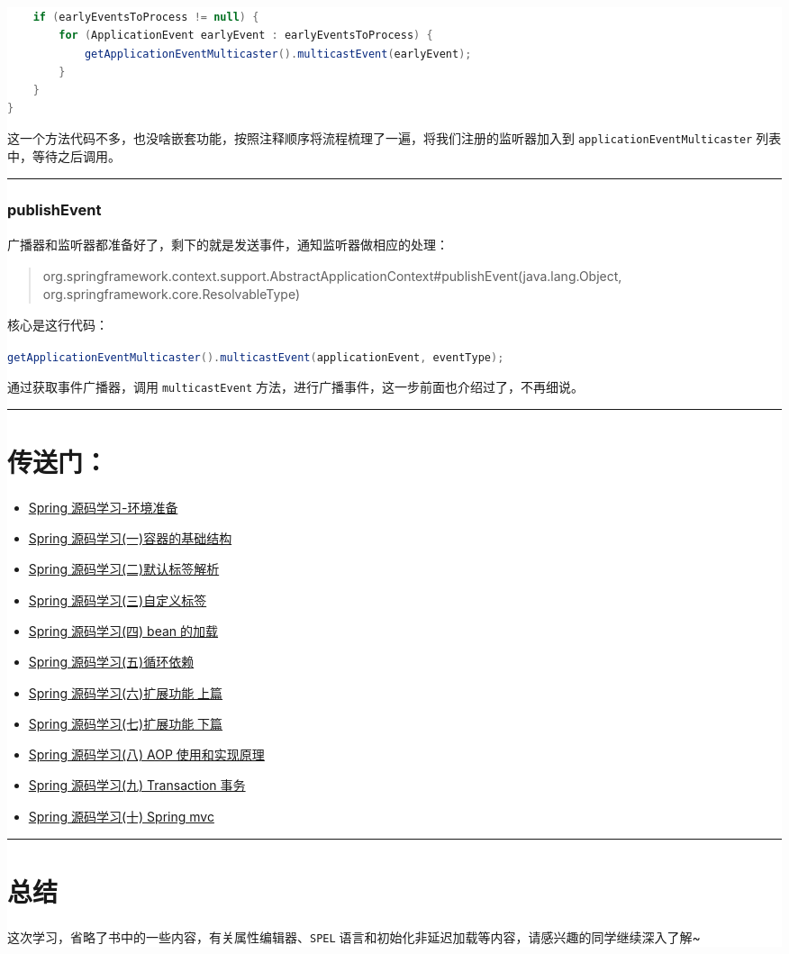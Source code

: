 ```java
	if (earlyEventsToProcess != null) {
		for (ApplicationEvent earlyEvent : earlyEventsToProcess) {
			getApplicationEventMulticaster().multicastEvent(earlyEvent);
		}
	}
}
```

这一个方法代码不多，也没啥嵌套功能，按照注释顺序将流程梳理了一遍，将我们注册的监听器加入到 `applicationEventMulticaster` 列表中，等待之后调用。

---
### publishEvent

广播器和监听器都准备好了，剩下的就是发送事件，通知监听器做相应的处理：

> org.springframework.context.support.AbstractApplicationContext#publishEvent(java.lang.Object, org.springframework.core.ResolvableType)

核心是这行代码：

```java
getApplicationEventMulticaster().multicastEvent(applicationEvent, eventType);
```

通过获取事件广播器，调用 `multicastEvent` 方法，进行广播事件，这一步前面也介绍过了，不再细说。

---
# 传送门：

- [Spring 源码学习-环境准备](http://www.justdojava.com/2019/06/08/spring-analysis-note-env-prepared)

- [Spring 源码学习(一)容器的基础结构](http://www.justdojava.com/2019/06/08/spring-analysis-note-1)

- [Spring 源码学习(二)默认标签解析](http://www.justdojava.com/2019/06/14/spring-analysis-note-2)

- [Spring 源码学习(三)自定义标签](http://www.justdojava.com/2019/06/16/spring-analysis-note-3)

- [Spring 源码学习(四) bean 的加载](http://www.justdojava.com/2019/06/19/spring-analysis-note-4)

- [Spring 源码学习(五)循环依赖](http://www.justdojava.com/2019/06/21/spring-analysis-note-5)

- [Spring 源码学习(六)扩展功能 上篇](http://www.justdojava.com/2019/06/25/spring-analysis-note-6)

- [Spring 源码学习(七)扩展功能 下篇](http://www.justdojava.com/2019/06/30/spring-analysis-note-7)

- [Spring 源码学习(八) AOP 使用和实现原理](http://www.justdojava.com/2019/07/17/spring-analysis-note-8)

- [Spring 源码学习(九) Transaction 事务](http://www.justdojava.com/2019/07/18/spring-analysis-note-9)

- [Spring 源码学习(十) Spring mvc](http://www.justdojava.com/2019/07/21/spring-analysis-note-10)

---
# 总结

这次学习，省略了书中的一些内容，有关属性编辑器、`SPEL` 语言和初始化非延迟加载等内容，请感兴趣的同学继续深入了解~
